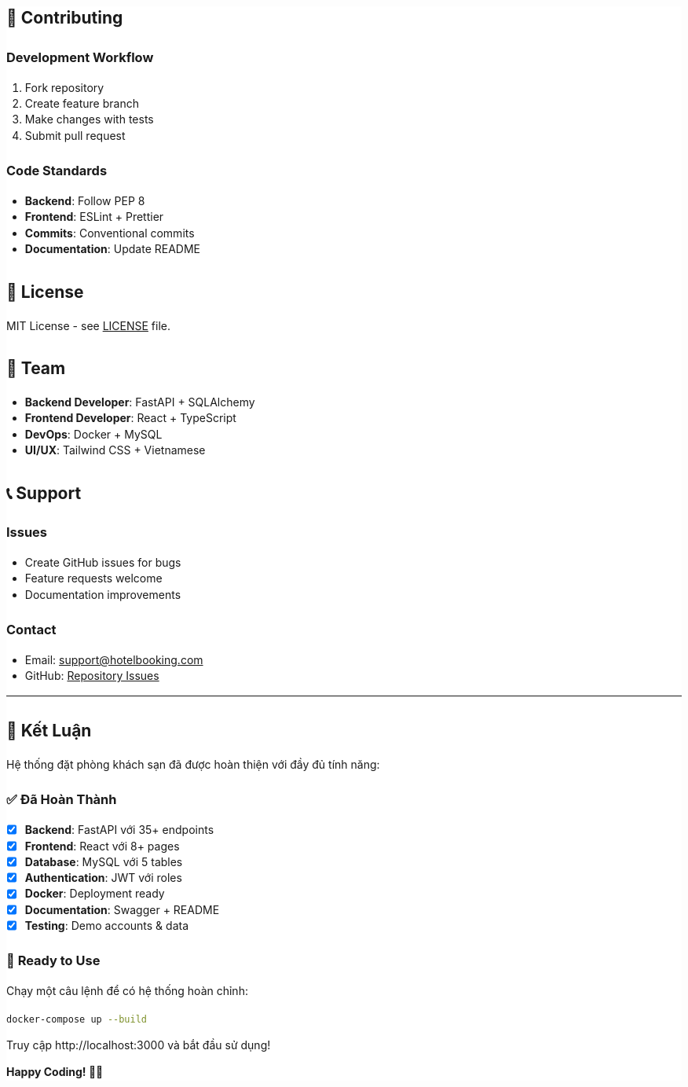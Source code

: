 ## 🤝 Contributing

### **Development Workflow**
1. Fork repository
2. Create feature branch
3. Make changes with tests
4. Submit pull request

### **Code Standards**
- **Backend**: Follow PEP 8
- **Frontend**: ESLint + Prettier
- **Commits**: Conventional commits
- **Documentation**: Update README

## 📄 License

MIT License - see [LICENSE](LICENSE) file.

## 👥 Team

- **Backend Developer**: FastAPI + SQLAlchemy
- **Frontend Developer**: React + TypeScript  
- **DevOps**: Docker + MySQL
- **UI/UX**: Tailwind CSS + Vietnamese

## 📞 Support

### **Issues**
- Create GitHub issues for bugs
- Feature requests welcome
- Documentation improvements

### **Contact**
- Email: support@hotelbooking.com
- GitHub: [Repository Issues](https://github.com/your-repo/issues)

---

## 🎉 Kết Luận

Hệ thống đặt phòng khách sạn đã được hoàn thiện với đầy đủ tính năng:

### ✅ **Đã Hoàn Thành**
- [x] **Backend**: FastAPI với 35+ endpoints
- [x] **Frontend**: React với 8+ pages
- [x] **Database**: MySQL với 5 tables
- [x] **Authentication**: JWT với roles
- [x] **Docker**: Deployment ready
- [x] **Documentation**: Swagger + README
- [x] **Testing**: Demo accounts & data

### 🚀 **Ready to Use**
Chạy một câu lệnh để có hệ thống hoàn chỉnh:
```bash
docker-compose up --build
```

Truy cập http://localhost:3000 và bắt đầu sử dụng!

**Happy Coding! 🏨✨** 